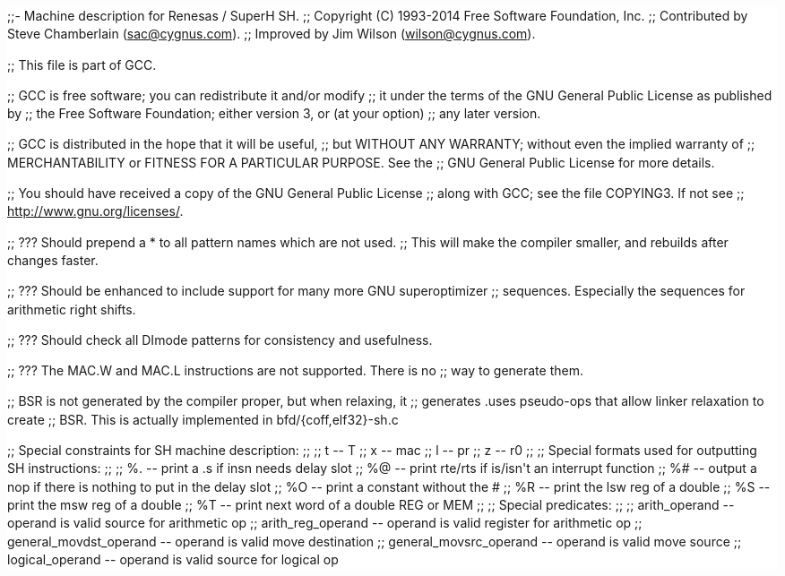 ;;- Machine description for Renesas / SuperH SH.
;;  Copyright (C) 1993-2014 Free Software Foundation, Inc.
;;  Contributed by Steve Chamberlain (sac@cygnus.com).
;;  Improved by Jim Wilson (wilson@cygnus.com).

;; This file is part of GCC.

;; GCC is free software; you can redistribute it and/or modify
;; it under the terms of the GNU General Public License as published by
;; the Free Software Foundation; either version 3, or (at your option)
;; any later version.

;; GCC is distributed in the hope that it will be useful,
;; but WITHOUT ANY WARRANTY; without even the implied warranty of
;; MERCHANTABILITY or FITNESS FOR A PARTICULAR PURPOSE.  See the
;; GNU General Public License for more details.

;; You should have received a copy of the GNU General Public License
;; along with GCC; see the file COPYING3.  If not see
;; <http://www.gnu.org/licenses/>.


;; ??? Should prepend a * to all pattern names which are not used.
;; This will make the compiler smaller, and rebuilds after changes faster.

;; ??? Should be enhanced to include support for many more GNU superoptimizer
;; sequences.  Especially the sequences for arithmetic right shifts.

;; ??? Should check all DImode patterns for consistency and usefulness.

;; ??? The MAC.W and MAC.L instructions are not supported.  There is no
;; way to generate them.

;; BSR is not generated by the compiler proper, but when relaxing, it
;; generates .uses pseudo-ops that allow linker relaxation to create
;; BSR.  This is actually implemented in bfd/{coff,elf32}-sh.c

;; Special constraints for SH machine description:
;;
;;    t -- T
;;    x -- mac
;;    l -- pr
;;    z -- r0
;;
;; Special formats used for outputting SH instructions:
;;
;;   %.  --  print a .s if insn needs delay slot
;;   %@  --  print rte/rts if is/isn't an interrupt function
;;   %#  --  output a nop if there is nothing to put in the delay slot
;;   %O  --  print a constant without the #
;;   %R  --  print the lsw reg of a double
;;   %S  --  print the msw reg of a double
;;   %T  --  print next word of a double REG or MEM
;;
;; Special predicates:
;;
;;  arith_operand          -- operand is valid source for arithmetic op
;;  arith_reg_operand      -- operand is valid register for arithmetic op
;;  general_movdst_operand -- operand is valid move destination
;;  general_movsrc_operand -- operand is valid move source
;;  logical_operand        -- operand is valid source for logical op
